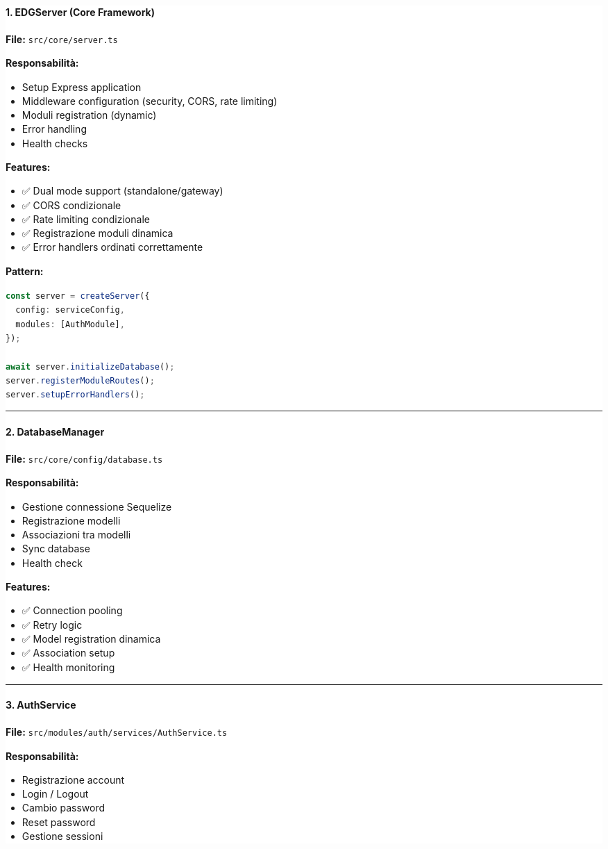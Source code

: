 #### 1. EDGServer (Core Framework)
**File:** `src/core/server.ts`

**Responsabilità:**
- Setup Express application
- Middleware configuration (security, CORS, rate limiting)
- Moduli registration (dynamic)
- Error handling
- Health checks

**Features:**
- ✅ Dual mode support (standalone/gateway)
- ✅ CORS condizionale
- ✅ Rate limiting condizionale
- ✅ Registrazione moduli dinamica
- ✅ Error handlers ordinati correttamente

**Pattern:**
```typescript
const server = createServer({
  config: serviceConfig,
  modules: [AuthModule],
});

await server.initializeDatabase();
server.registerModuleRoutes();
server.setupErrorHandlers();
```

---

#### 2. DatabaseManager
**File:** `src/core/config/database.ts`

**Responsabilità:**
- Gestione connessione Sequelize
- Registrazione modelli
- Associazioni tra modelli
- Sync database
- Health check

**Features:**
- ✅ Connection pooling
- ✅ Retry logic
- ✅ Model registration dinamica
- ✅ Association setup
- ✅ Health monitoring

---

#### 3. AuthService
**File:** `src/modules/auth/services/AuthService.ts`

**Responsabilità:**
- Registrazione account
- Login / Logout
- Cambio password
- Reset password
- Gestione sessioni
